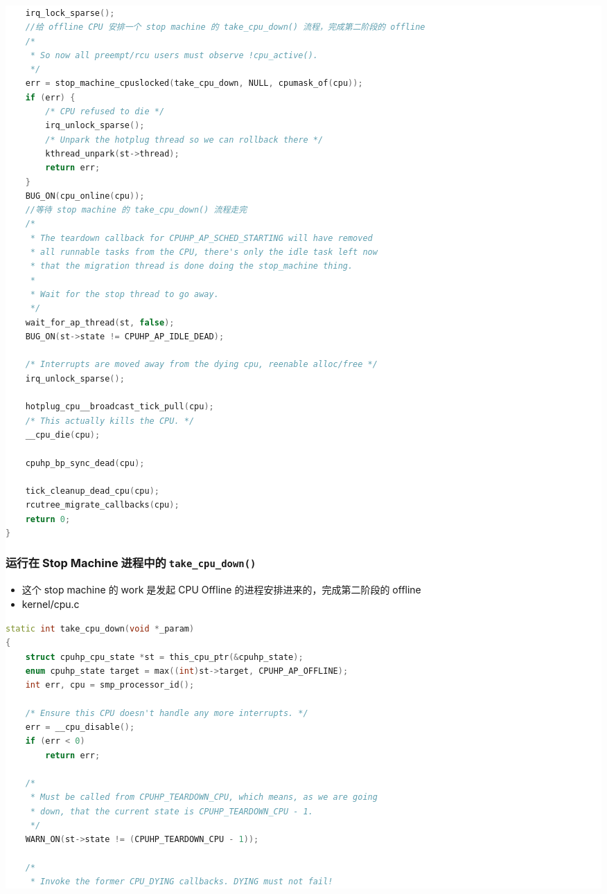 ```cpp
    irq_lock_sparse();
    //给 offline CPU 安排一个 stop machine 的 take_cpu_down() 流程，完成第二阶段的 offline
    /*
     * So now all preempt/rcu users must observe !cpu_active().
     */
    err = stop_machine_cpuslocked(take_cpu_down, NULL, cpumask_of(cpu));
    if (err) {
        /* CPU refused to die */
        irq_unlock_sparse();
        /* Unpark the hotplug thread so we can rollback there */
        kthread_unpark(st->thread);
        return err;
    }
    BUG_ON(cpu_online(cpu));
    //等待 stop machine 的 take_cpu_down() 流程走完
    /*
     * The teardown callback for CPUHP_AP_SCHED_STARTING will have removed
     * all runnable tasks from the CPU, there's only the idle task left now
     * that the migration thread is done doing the stop_machine thing.
     *
     * Wait for the stop thread to go away.
     */
    wait_for_ap_thread(st, false);
    BUG_ON(st->state != CPUHP_AP_IDLE_DEAD);

    /* Interrupts are moved away from the dying cpu, reenable alloc/free */
    irq_unlock_sparse();

    hotplug_cpu__broadcast_tick_pull(cpu);
    /* This actually kills the CPU. */
    __cpu_die(cpu);

    cpuhp_bp_sync_dead(cpu);

    tick_cleanup_dead_cpu(cpu);
    rcutree_migrate_callbacks(cpu);
    return 0;
}
```

### 运行在 Stop Machine 进程中的 `take_cpu_down()`
* 这个 stop machine 的 work 是发起 CPU Offline 的进程安排进来的，完成第二阶段的 offline
* kernel/cpu.c
```cpp
static int take_cpu_down(void *_param)
{
    struct cpuhp_cpu_state *st = this_cpu_ptr(&cpuhp_state);
    enum cpuhp_state target = max((int)st->target, CPUHP_AP_OFFLINE);
    int err, cpu = smp_processor_id();

    /* Ensure this CPU doesn't handle any more interrupts. */
    err = __cpu_disable();
    if (err < 0)
        return err;

    /*
     * Must be called from CPUHP_TEARDOWN_CPU, which means, as we are going
     * down, that the current state is CPUHP_TEARDOWN_CPU - 1.
     */
    WARN_ON(st->state != (CPUHP_TEARDOWN_CPU - 1));

    /*
     * Invoke the former CPU_DYING callbacks. DYING must not fail!
```